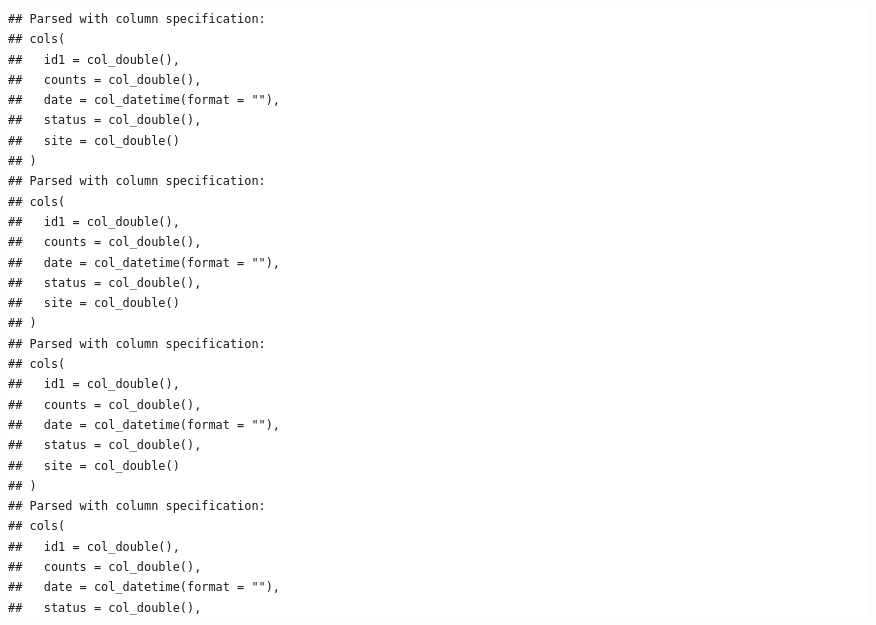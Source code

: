     ## Parsed with column specification:
    ## cols(
    ##   id1 = col_double(),
    ##   counts = col_double(),
    ##   date = col_datetime(format = ""),
    ##   status = col_double(),
    ##   site = col_double()
    ## )
    ## Parsed with column specification:
    ## cols(
    ##   id1 = col_double(),
    ##   counts = col_double(),
    ##   date = col_datetime(format = ""),
    ##   status = col_double(),
    ##   site = col_double()
    ## )
    ## Parsed with column specification:
    ## cols(
    ##   id1 = col_double(),
    ##   counts = col_double(),
    ##   date = col_datetime(format = ""),
    ##   status = col_double(),
    ##   site = col_double()
    ## )
    ## Parsed with column specification:
    ## cols(
    ##   id1 = col_double(),
    ##   counts = col_double(),
    ##   date = col_datetime(format = ""),
    ##   status = col_double(),
